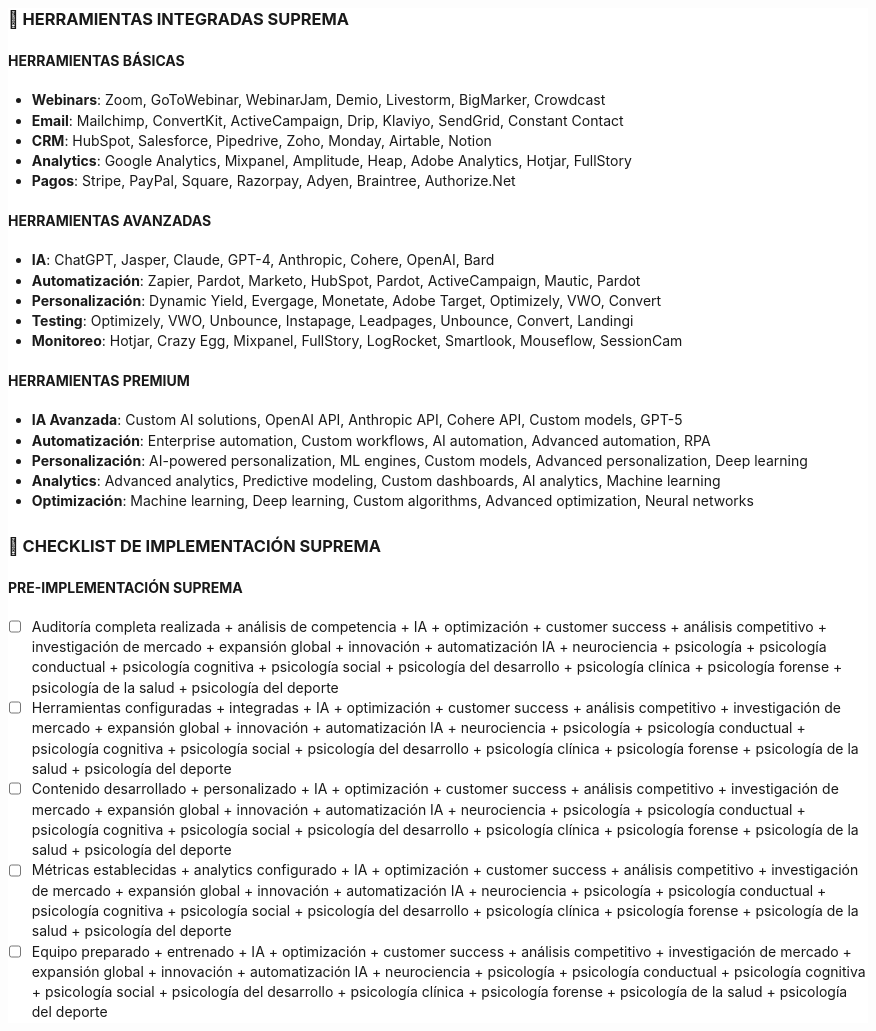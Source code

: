 ### 🔧 HERRAMIENTAS INTEGRADAS SUPREMA

#### HERRAMIENTAS BÁSICAS
- **Webinars**: Zoom, GoToWebinar, WebinarJam, Demio, Livestorm, BigMarker, Crowdcast
- **Email**: Mailchimp, ConvertKit, ActiveCampaign, Drip, Klaviyo, SendGrid, Constant Contact
- **CRM**: HubSpot, Salesforce, Pipedrive, Zoho, Monday, Airtable, Notion
- **Analytics**: Google Analytics, Mixpanel, Amplitude, Heap, Adobe Analytics, Hotjar, FullStory
- **Pagos**: Stripe, PayPal, Square, Razorpay, Adyen, Braintree, Authorize.Net

#### HERRAMIENTAS AVANZADAS
- **IA**: ChatGPT, Jasper, Claude, GPT-4, Anthropic, Cohere, OpenAI, Bard
- **Automatización**: Zapier, Pardot, Marketo, HubSpot, Pardot, ActiveCampaign, Mautic, Pardot
- **Personalización**: Dynamic Yield, Evergage, Monetate, Adobe Target, Optimizely, VWO, Convert
- **Testing**: Optimizely, VWO, Unbounce, Instapage, Leadpages, Unbounce, Convert, Landingi
- **Monitoreo**: Hotjar, Crazy Egg, Mixpanel, FullStory, LogRocket, Smartlook, Mouseflow, SessionCam

#### HERRAMIENTAS PREMIUM
- **IA Avanzada**: Custom AI solutions, OpenAI API, Anthropic API, Cohere API, Custom models, GPT-5
- **Automatización**: Enterprise automation, Custom workflows, AI automation, Advanced automation, RPA
- **Personalización**: AI-powered personalization, ML engines, Custom models, Advanced personalization, Deep learning
- **Analytics**: Advanced analytics, Predictive modeling, Custom dashboards, AI analytics, Machine learning
- **Optimización**: Machine learning, Deep learning, Custom algorithms, Advanced optimization, Neural networks

### 🚀 CHECKLIST DE IMPLEMENTACIÓN SUPREMA

#### PRE-IMPLEMENTACIÓN SUPREMA
- [ ] Auditoría completa realizada + análisis de competencia + IA + optimización + customer success + análisis competitivo + investigación de mercado + expansión global + innovación + automatización IA + neurociencia + psicología + psicología conductual + psicología cognitiva + psicología social + psicología del desarrollo + psicología clínica + psicología forense + psicología de la salud + psicología del deporte
- [ ] Herramientas configuradas + integradas + IA + optimización + customer success + análisis competitivo + investigación de mercado + expansión global + innovación + automatización IA + neurociencia + psicología + psicología conductual + psicología cognitiva + psicología social + psicología del desarrollo + psicología clínica + psicología forense + psicología de la salud + psicología del deporte
- [ ] Contenido desarrollado + personalizado + IA + optimización + customer success + análisis competitivo + investigación de mercado + expansión global + innovación + automatización IA + neurociencia + psicología + psicología conductual + psicología cognitiva + psicología social + psicología del desarrollo + psicología clínica + psicología forense + psicología de la salud + psicología del deporte
- [ ] Métricas establecidas + analytics configurado + IA + optimización + customer success + análisis competitivo + investigación de mercado + expansión global + innovación + automatización IA + neurociencia + psicología + psicología conductual + psicología cognitiva + psicología social + psicología del desarrollo + psicología clínica + psicología forense + psicología de la salud + psicología del deporte
- [ ] Equipo preparado + entrenado + IA + optimización + customer success + análisis competitivo + investigación de mercado + expansión global + innovación + automatización IA + neurociencia + psicología + psicología conductual + psicología cognitiva + psicología social + psicología del desarrollo + psicología clínica + psicología forense + psicología de la salud + psicología del deporte
